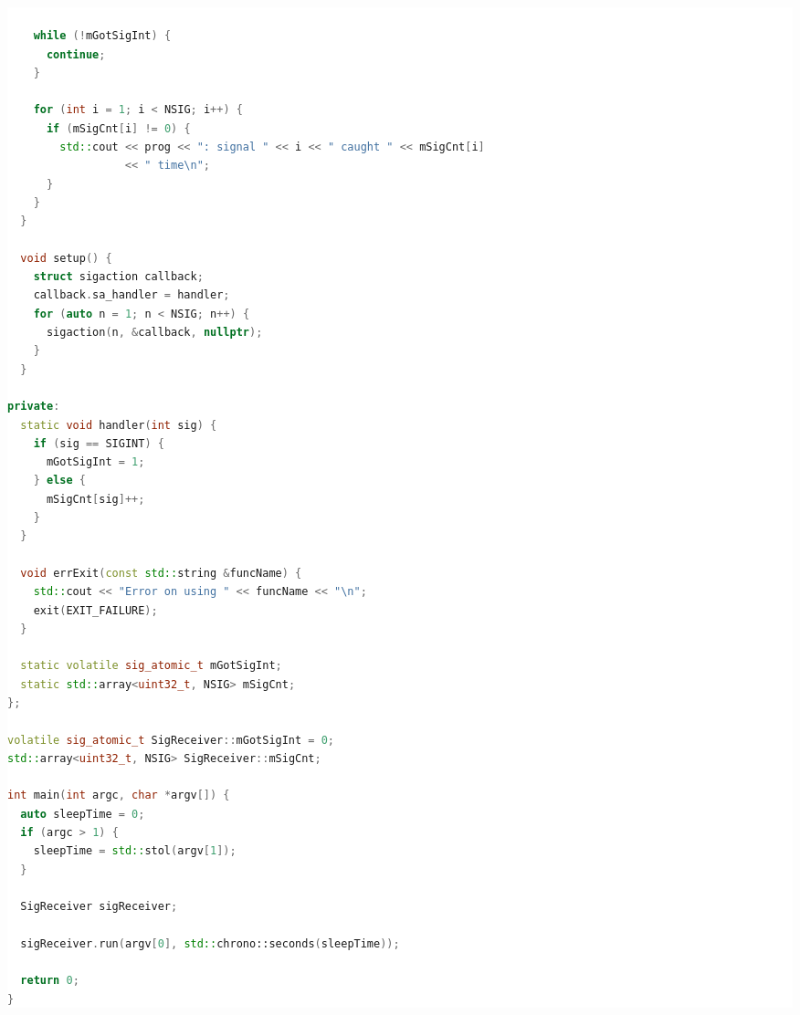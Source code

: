 ```cpp

    while (!mGotSigInt) {
      continue;
    }

    for (int i = 1; i < NSIG; i++) {
      if (mSigCnt[i] != 0) {
        std::cout << prog << ": signal " << i << " caught " << mSigCnt[i]
                  << " time\n";
      }
    }
  }

  void setup() {
    struct sigaction callback;
    callback.sa_handler = handler;
    for (auto n = 1; n < NSIG; n++) {
      sigaction(n, &callback, nullptr);
    }
  }

private:
  static void handler(int sig) {
    if (sig == SIGINT) {
      mGotSigInt = 1;
    } else {
      mSigCnt[sig]++;
    }
  }

  void errExit(const std::string &funcName) {
    std::cout << "Error on using " << funcName << "\n";
    exit(EXIT_FAILURE);
  }

  static volatile sig_atomic_t mGotSigInt;
  static std::array<uint32_t, NSIG> mSigCnt;
};

volatile sig_atomic_t SigReceiver::mGotSigInt = 0;
std::array<uint32_t, NSIG> SigReceiver::mSigCnt;

int main(int argc, char *argv[]) {
  auto sleepTime = 0;
  if (argc > 1) {
    sleepTime = std::stol(argv[1]);
  }

  SigReceiver sigReceiver;

  sigReceiver.run(argv[0], std::chrono::seconds(sleepTime));

  return 0;
}
```
